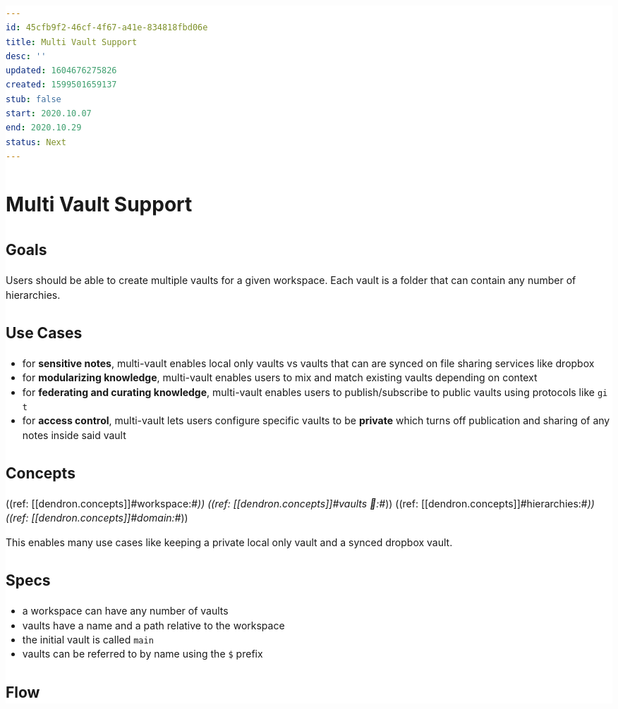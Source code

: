 ```yaml
---
id: 45cfb9f2-46cf-4f67-a41e-834818fbd06e
title: Multi Vault Support
desc: ''
updated: 1604676275826
created: 1599501659137
stub: false
start: 2020.10.07
end: 2020.10.29
status: Next
---
```

# Multi Vault Support

## Goals

Users should be able to create multiple vaults for a given workspace. Each vault is a folder that can contain any number of hierarchies. 

## Use Cases
- for **sensitive notes**, multi-vault enables local only vaults vs vaults that can are synced on file sharing services like dropbox 
- for **modularizing knowledge**, multi-vault enables users to mix and match existing vaults depending on context
- for **federating and curating knowledge**, multi-vault enables users to publish/subscribe to public vaults using protocols like `git`
- for **access control**, multi-vault lets users configure specific vaults to be **private** which turns off publication and sharing of any notes inside said vault

## Concepts

((ref: [[dendron.concepts]]#workspace:#*))
((ref: [[dendron.concepts]]#vaults 🚧:#*))
((ref: [[dendron.concepts]]#hierarchies:#*))
((ref: [[dendron.concepts]]#domain:#*))



This enables many use cases like keeping a private local only vault and a synced dropbox vault. 

## Specs
- a workspace can have any number of vaults
- vaults have a name and a path relative to the workspace 
- the initial vault is called `main`
- vaults can be referred to by name using the `$` prefix 

## Flow
